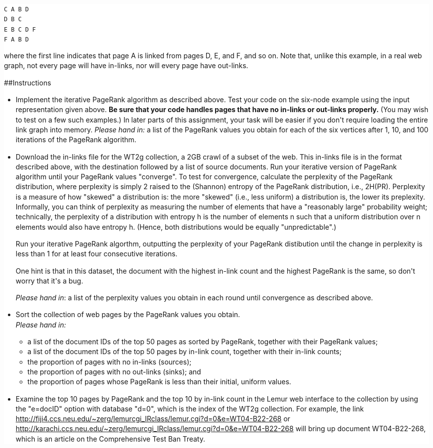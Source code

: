 ```
C A B D
D B C
E B C D F
F A B D
```
where the first line indicates that page A is linked from pages D, E, and F, and so on. Note that, unlike this example, in a real web graph, not every page will have in-links, nor will every page have out-links.

##Instructions
* Implement the iterative PageRank algorithm as described above. Test your code on the six-node example using the input representation given above. __Be sure that your code handles pages that have no in-links or out-links properly.__ (You may wish to test on a few such examples.) In later parts of this assignment, your task will be easier if you don't require loading the entire link graph into memory.
    _Please hand in:_ a list of the PageRank values you obtain for each of the six vertices after 1, 10, and 100 iterations of the PageRank algorithm.

* Download the in-links file for the WT2g collection, a 2GB crawl of a subset of the web. This in-links file is in the format described above, with the destination followed by a list of source documents.
    Run your iterative version of PageRank algorithm until your PageRank values "converge". To test for convergence, calculate the perplexity of the PageRank distribution, where perplexity is simply 2 raised to the (Shannon) entropy of the PageRank distribution, i.e., 2H(PR).
    Perplexity is a measure of how "skewed" a distribution is: the more "skewed" (i.e., less uniform) a distribution is, the lower its preplexity. Informally, you can think of perplexity as measuring the number of elements that have a "reasonably large" probability weight;
    technically, the perplexity of a distribution with entropy h is the number of elements n such that a uniform distribution over n elements would also have entropy h. (Hence, both distributions would be equally "unpredictable".)

    Run your iterative PageRank algorthm, outputting the perplexity of your PageRank distibution until the change in perplexity is less than 1 for at least four consecutive iterations.

    One hint is that in this dataset, the document with the highest in-link count and the highest PageRank is the same, so don't worry that it's a bug.

    _Please hand in_: a list of the perplexity values you obtain in each round until convergence as described above.

* Sort the collection of web pages by the PageRank values you obtain.    
    _Please hand in:_

    - a list of the document IDs of the top 50 pages as sorted by PageRank, together with their PageRank values;
    - a list of the document IDs of the top 50 pages by in-link count, together with their in-link counts;
    - the proportion of pages with no in-links (sources);
    - the proportion of pages with no out-links (sinks); and
    - the proportion of pages whose PageRank is less than their initial, uniform values.
* Examine the top 10 pages by PageRank and the top 10 by in-link count in the Lemur web interface to the collection by using the "e=docID" option with database "d=0", which is the index of the WT2g collection. For example, the link
http://fiji4.ccs.neu.edu/~zerg/lemurcgi_IRclass/lemur.cgi?d=0&e=WT04-B22-268 
or
http://karachi.ccs.neu.edu/~zerg/lemurcgi_IRclass/lemur.cgi?d=0&e=WT04-B22-268
will bring up document WT04-B22-268, which is an article on the Comprehensive Test Ban Treaty.
